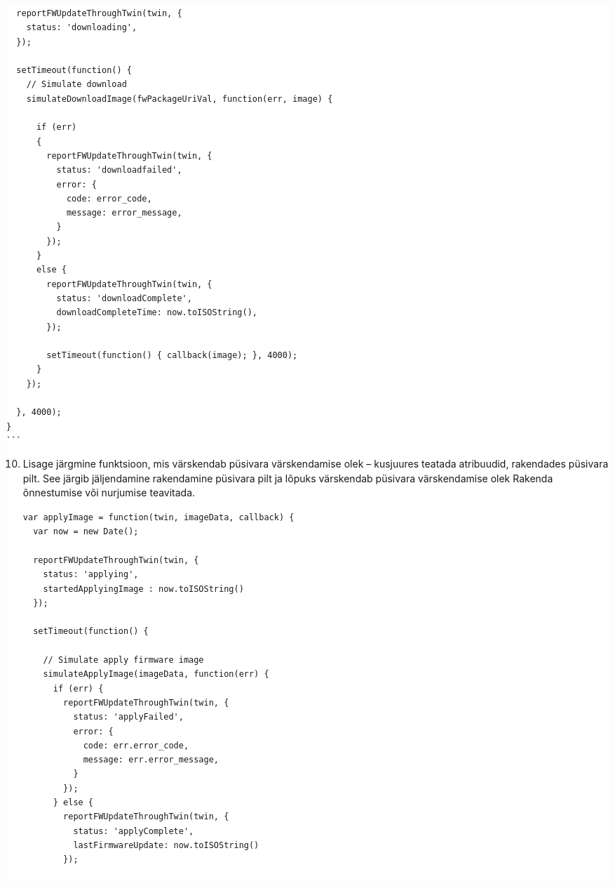       reportFWUpdateThroughTwin(twin, {
        status: 'downloading',
      });
      
      setTimeout(function() {
        // Simulate download
        simulateDownloadImage(fwPackageUriVal, function(err, image) {
          
          if (err)
          {
            reportFWUpdateThroughTwin(twin, {
              status: 'downloadfailed',
              error: {
                code: error_code,
                message: error_message,
              }
            });
          }
          else {        
            reportFWUpdateThroughTwin(twin, {
              status: 'downloadComplete',
              downloadCompleteTime: now.toISOString(),
            });
            
            setTimeout(function() { callback(image); }, 4000);   
          }
        });
        
      }, 4000);
    }
    ```
    
10. Lisage järgmine funktsioon, mis värskendab püsivara värskendamise olek – kusjuures teatada atribuudid, rakendades püsivara pilt.  See järgib jäljendamine rakendamine püsivara pilt ja lõpuks värskendab püsivara värskendamise olek Rakenda õnnestumise või nurjumise teavitada.

    ```
    var applyImage = function(twin, imageData, callback) {
      var now = new Date();   
      
      reportFWUpdateThroughTwin(twin, {
        status: 'applying',
        startedApplyingImage : now.toISOString()
      });
      
      setTimeout(function() {
        
        // Simulate apply firmware image
        simulateApplyImage(imageData, function(err) {
          if (err) {
            reportFWUpdateThroughTwin(twin, {
              status: 'applyFailed',
              error: {
                code: err.error_code,
                message: err.error_message,
              }
            });
          } else { 
            reportFWUpdateThroughTwin(twin, {
              status: 'applyComplete',
              lastFirmwareUpdate: now.toISOString()
            });    
            